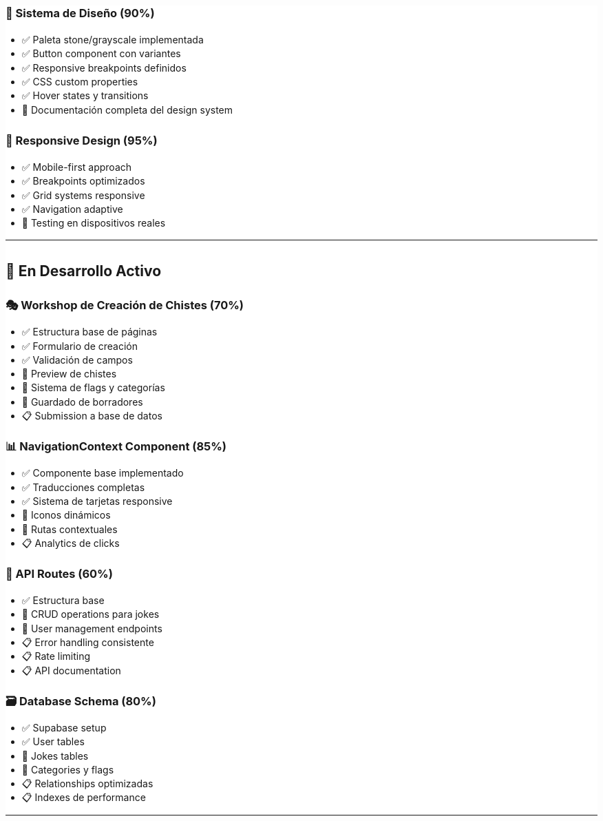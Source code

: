 ### **🎨 Sistema de Diseño (90%)**
- ✅ Paleta stone/grayscale implementada
- ✅ Button component con variantes
- ✅ Responsive breakpoints definidos
- ✅ CSS custom properties
- ✅ Hover states y transitions
- 🔄 Documentación completa del design system

### **📱 Responsive Design (95%)**
- ✅ Mobile-first approach
- ✅ Breakpoints optimizados
- ✅ Grid systems responsive
- ✅ Navigation adaptive
- 🔄 Testing en dispositivos reales

---

## 🔄 **En Desarrollo Activo**

### **🎭 Workshop de Creación de Chistes (70%)**
- ✅ Estructura base de páginas
- ✅ Formulario de creación
- ✅ Validación de campos
- 🔄 Preview de chistes
- 🔄 Sistema de flags y categorías
- 🔄 Guardado de borradores
- 📋 Submission a base de datos

### **📊 NavigationContext Component (85%)**
- ✅ Componente base implementado
- ✅ Traducciones completas
- ✅ Sistema de tarjetas responsive
- 🔄 Iconos dinámicos
- 🔄 Rutas contextuales
- 📋 Analytics de clicks

### **🔧 API Routes (60%)**
- ✅ Estructura base
- 🔄 CRUD operations para jokes
- 🔄 User management endpoints
- 📋 Error handling consistente
- 📋 Rate limiting
- 📋 API documentation

### **🗃️ Database Schema (80%)**
- ✅ Supabase setup
- ✅ User tables
- 🔄 Jokes tables
- 🔄 Categories y flags
- 📋 Relationships optimizadas
- 📋 Indexes de performance

---